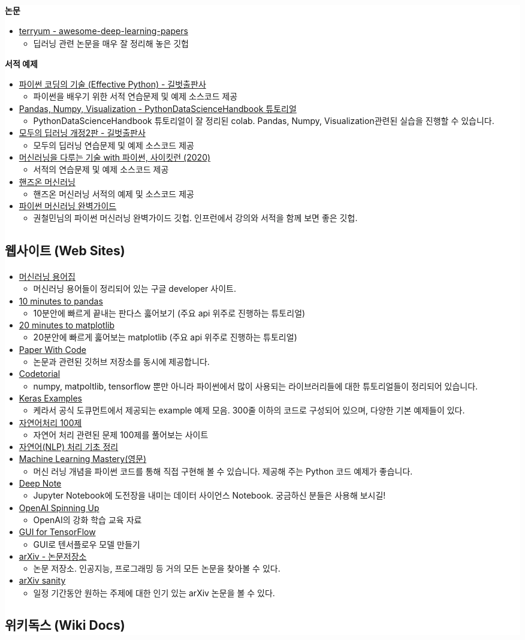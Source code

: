 **논문**
* [terryum - awesome-deep-learning-papers](https://github.com/terryum/awesome-deep-learning-papers)
  - 딥러닝 관련 논문을 매우 잘 정리해 놓은 깃헙
  
**서적 예제**
* [파이썬 코딩의 기술 (Effective Python) - 길벗출판사](https://github.com/gilbutITbook/006764)
  - 파이썬을 배우기 위한 서적 연습문제 및 예제 소스코드 제공
* [Pandas, Numpy, Visualization - PythonDataScienceHandbook 튜토리얼](https://colab.research.google.com/github/jakevdp/PythonDataScienceHandbook/blob/master/notebooks/Index.ipynb)
  - PythonDataScienceHandbook 튜토리얼이 잘 정리된 colab. Pandas, Numpy, Visualization관련된 실습을 진행할 수 있습니다.
* [모두의 딥러닝 개정2판 - 길벗출판사](https://github.com/gilbutITbook/080228)
  - 모두의 딥러닝 연습문제 및 예제 소스코드 제공
* [머신러닝을 다루는 기술 with 파이썬, 사이킷런 (2020)](https://github.com/gilbutITbook/007017)
  - 서적의 연습문제 및 예제 소스코드 제공
* [핸즈온 머신러닝](https://github.com/rickiepark/handson-ml)
  - 핸즈온 머신러닝 서적의 예제 및 소스코드 제공
* [파이썬 머신러닝 완벽가이드](https://github.com/wikibook/ml-definitive-guide)
  - 권철민님의 파이썬 머신러닝 완벽가이드 깃헙. 인프런에서 강의와 서적을 함께 보면 좋은 깃헙.


## 웹사이트 (Web Sites)
* [머신러닝 용어집](https://developers.google.com/machine-learning/glossary/?hl=ko)
  - 머신러닝 용어들이 정리되어 있는 구글 developer 사이트.
* [10 minutes to pandas](https://pandas.pydata.org/pandas-docs/stable/getting_started/10min.html)
  - 10분안에 빠르게 끝내는 판다스 훓어보기 (주요 api 위주로 진행하는 튜토리얼)
* [20 minutes to matplotlib](https://www.tutorialdocs.com/article/python-matplotlib-tutorial.html)
  - 20분안에 빠르게 훓어보는 matplotlib (주요 api 위주로 진행하는 튜토리얼)
* [Paper With Code](https://paperswithcode.com/)
  - 논문과 관련된 깃허브 저장소를 동시에 제공합니다.
* [Codetorial](https://codetorial.net/?i=1)
  - numpy, matpoltlib, tensorflow 뿐만 아니라 파이썬에서 많이 사용되는 라이브러리들에 대한 튜토리얼들이 정리되어 있습니다.
* [Keras Examples](https://keras.io/examples/)
  - 케라서 공식 도큐먼트에서 제공되는 example 예제 모음. 300줄 이하의 코드로 구성되어 있으며, 다양한 기본 예제들이 있다.
* [자연어처리 100제](https://nlp100.github.io/ko/)
  - 자연어 처리 관련된 문제 100제를 풀어보는 사이트
* [자연어(NLP) 처리 기초 정리](http://hero4earth.com/blog/learning/2018/01/17/NLP_Basics_01/)
* [Machine Learning Mastery(영문)](https://machinelearningmastery.com/)
  - 머신 러닝 개념을 파이썬 코드를 통해 직접 구현해 볼 수 있습니다. 제공해 주는 Python 코드 예제가 좋습니다.
* [Deep Note](https://deepnote.com/)
  - Jupyter Notebook에 도전장을 내미는 데이터 사이언스 Notebook. 궁금하신 분들은 사용해 보시길!
* [OpenAI Spinning Up](https://spinningup.openai.com/en/latest/)
  - OpenAI의 강화 학습 교육 자료
* [GUI for TensorFlow](https://www.perceptilabs.com/home)
  - GUI로 텐서플로우 모델 만들기
* [arXiv - 논문저장소](https://arxiv.org/)
  - 논문 저장소. 인공지능, 프로그래밍 등 거의 모든 논문을 찾아볼 수 있다.
* [arXiv sanity](https://arxiv.org/)
  - 일정 기간동안 원하는 주제에 대한 인기 있는 arXiv 논문을 볼 수 있다.

## 위키독스 (Wiki Docs)
